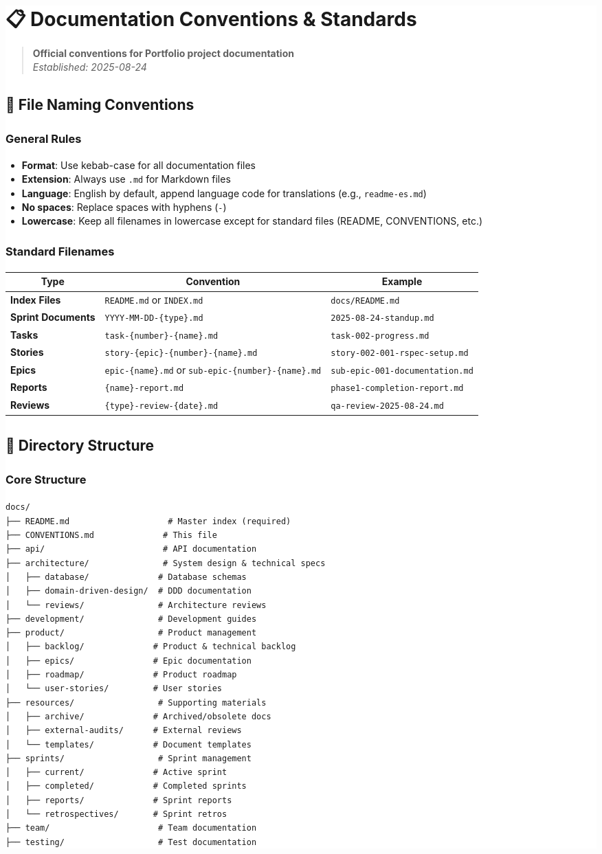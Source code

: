 # 📋 Documentation Conventions & Standards

> **Official conventions for Portfolio project documentation**  
> *Established: 2025-08-24*

## 📁 File Naming Conventions

### General Rules
- **Format**: Use kebab-case for all documentation files
- **Extension**: Always use `.md` for Markdown files
- **Language**: English by default, append language code for translations (e.g., `readme-es.md`)
- **No spaces**: Replace spaces with hyphens (`-`)
- **Lowercase**: Keep all filenames in lowercase except for standard files (README, CONVENTIONS, etc.)

### Standard Filenames

| Type | Convention | Example |
|------|------------|---------|
| **Index Files** | `README.md` or `INDEX.md` | `docs/README.md` |
| **Sprint Documents** | `YYYY-MM-DD-{type}.md` | `2025-08-24-standup.md` |
| **Tasks** | `task-{number}-{name}.md` | `task-002-progress.md` |
| **Stories** | `story-{epic}-{number}-{name}.md` | `story-002-001-rspec-setup.md` |
| **Epics** | `epic-{name}.md` or `sub-epic-{number}-{name}.md` | `sub-epic-001-documentation.md` |
| **Reports** | `{name}-report.md` | `phase1-completion-report.md` |
| **Reviews** | `{type}-review-{date}.md` | `qa-review-2025-08-24.md` |

## 📂 Directory Structure

### Core Structure
```
docs/
├── README.md                    # Master index (required)
├── CONVENTIONS.md              # This file
├── api/                        # API documentation
├── architecture/               # System design & technical specs
│   ├── database/              # Database schemas
│   ├── domain-driven-design/  # DDD documentation
│   └── reviews/               # Architecture reviews
├── development/               # Development guides
├── product/                   # Product management
│   ├── backlog/              # Product & technical backlog
│   ├── epics/                # Epic documentation
│   ├── roadmap/              # Product roadmap
│   └── user-stories/         # User stories
├── resources/                 # Supporting materials
│   ├── archive/              # Archived/obsolete docs
│   ├── external-audits/      # External reviews
│   └── templates/            # Document templates
├── sprints/                   # Sprint management
│   ├── current/              # Active sprint
│   ├── completed/            # Completed sprints
│   ├── reports/              # Sprint reports
│   └── retrospectives/       # Sprint retros
├── team/                      # Team documentation
├── testing/                   # Test documentation
```